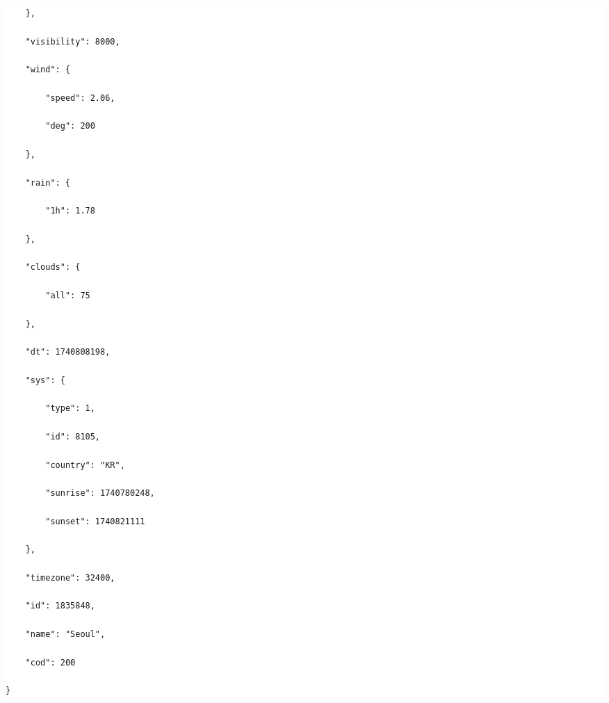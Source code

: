 ```
    },

    "visibility": 8000,

    "wind": {

        "speed": 2.06,

        "deg": 200

    },

    "rain": {

        "1h": 1.78

    },

    "clouds": {

        "all": 75

    },

    "dt": 1740808198,

    "sys": {

        "type": 1,

        "id": 8105,

        "country": "KR",

        "sunrise": 1740780248,

        "sunset": 1740821111

    },

    "timezone": 32400,

    "id": 1835848,

    "name": "Seoul",

    "cod": 200

}
```
